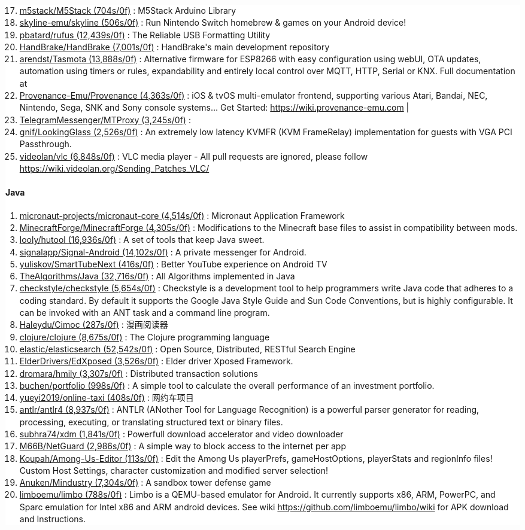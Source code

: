 17. [m5stack/M5Stack (704s/0f)](https://github.com/m5stack/M5Stack) : M5Stack Arduino Library
18. [skyline-emu/skyline (506s/0f)](https://github.com/skyline-emu/skyline) : Run Nintendo Switch homebrew & games on your Android device!
19. [pbatard/rufus (12,439s/0f)](https://github.com/pbatard/rufus) : The Reliable USB Formatting Utility
20. [HandBrake/HandBrake (7,001s/0f)](https://github.com/HandBrake/HandBrake) : HandBrake's main development repository
21. [arendst/Tasmota (13,888s/0f)](https://github.com/arendst/Tasmota) : Alternative firmware for ESP8266 with easy configuration using webUI, OTA updates, automation using timers or rules, expandability and entirely local control over MQTT, HTTP, Serial or KNX. Full documentation at
22. [Provenance-Emu/Provenance (4,363s/0f)](https://github.com/Provenance-Emu/Provenance) : iOS & tvOS multi-emulator frontend, supporting various Atari, Bandai, NEC, Nintendo, Sega, SNK and Sony console systems… Get Started: https://wiki.provenance-emu.com |
23. [TelegramMessenger/MTProxy (3,245s/0f)](https://github.com/TelegramMessenger/MTProxy) : 
24. [gnif/LookingGlass (2,526s/0f)](https://github.com/gnif/LookingGlass) : An extremely low latency KVMFR (KVM FrameRelay) implementation for guests with VGA PCI Passthrough.
25. [videolan/vlc (6,848s/0f)](https://github.com/videolan/vlc) : VLC media player - All pull requests are ignored, please follow https://wiki.videolan.org/Sending_Patches_VLC/

#### Java
1. [micronaut-projects/micronaut-core (4,514s/0f)](https://github.com/micronaut-projects/micronaut-core) : Micronaut Application Framework
2. [MinecraftForge/MinecraftForge (4,305s/0f)](https://github.com/MinecraftForge/MinecraftForge) : Modifications to the Minecraft base files to assist in compatibility between mods.
3. [looly/hutool (16,936s/0f)](https://github.com/looly/hutool) : A set of tools that keep Java sweet.
4. [signalapp/Signal-Android (14,102s/0f)](https://github.com/signalapp/Signal-Android) : A private messenger for Android.
5. [yuliskov/SmartTubeNext (416s/0f)](https://github.com/yuliskov/SmartTubeNext) : Better YouTube experience on Android TV
6. [TheAlgorithms/Java (32,716s/0f)](https://github.com/TheAlgorithms/Java) : All Algorithms implemented in Java
7. [checkstyle/checkstyle (5,654s/0f)](https://github.com/checkstyle/checkstyle) : Checkstyle is a development tool to help programmers write Java code that adheres to a coding standard. By default it supports the Google Java Style Guide and Sun Code Conventions, but is highly configurable. It can be invoked with an ANT task and a command line program.
8. [Haleydu/Cimoc (287s/0f)](https://github.com/Haleydu/Cimoc) : 漫画阅读器
9. [clojure/clojure (8,675s/0f)](https://github.com/clojure/clojure) : The Clojure programming language
10. [elastic/elasticsearch (52,542s/0f)](https://github.com/elastic/elasticsearch) : Open Source, Distributed, RESTful Search Engine
11. [ElderDrivers/EdXposed (3,526s/0f)](https://github.com/ElderDrivers/EdXposed) : Elder driver Xposed Framework.
12. [dromara/hmily (3,307s/0f)](https://github.com/dromara/hmily) : Distributed transaction solutions
13. [buchen/portfolio (998s/0f)](https://github.com/buchen/portfolio) : A simple tool to calculate the overall performance of an investment portfolio.
14. [yueyi2019/online-taxi (408s/0f)](https://github.com/yueyi2019/online-taxi) : 网约车项目
15. [antlr/antlr4 (8,937s/0f)](https://github.com/antlr/antlr4) : ANTLR (ANother Tool for Language Recognition) is a powerful parser generator for reading, processing, executing, or translating structured text or binary files.
16. [subhra74/xdm (1,841s/0f)](https://github.com/subhra74/xdm) : Powerfull download accelerator and video downloader
17. [M66B/NetGuard (2,986s/0f)](https://github.com/M66B/NetGuard) : A simple way to block access to the internet per app
18. [Koupah/Among-Us-Editor (113s/0f)](https://github.com/Koupah/Among-Us-Editor) : Edit the Among Us playerPrefs, gameHostOptions, playerStats and regionInfo files! Custom Host Settings, character customization and modified server selection!
19. [Anuken/Mindustry (7,304s/0f)](https://github.com/Anuken/Mindustry) : A sandbox tower defense game
20. [limboemu/limbo (788s/0f)](https://github.com/limboemu/limbo) : Limbo is a QEMU-based emulator for Android. It currently supports x86, ARM, PowerPC, and Sparc emulation for Intel x86 and ARM android devices. See wiki https://github.com/limboemu/limbo/wiki for APK download and Instructions.